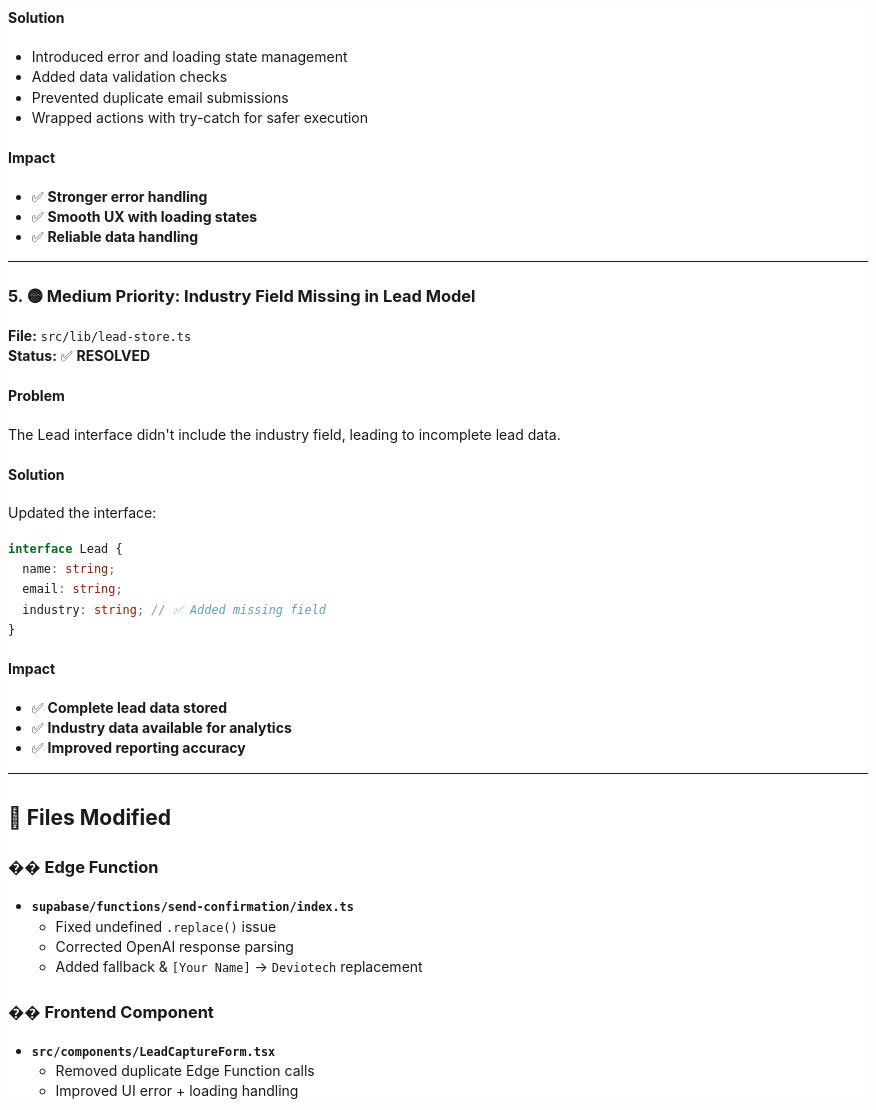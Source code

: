 #### Solution
- Introduced error and loading state management
- Added data validation checks
- Prevented duplicate email submissions
- Wrapped actions with try-catch for safer execution

#### Impact
- ✅ **Stronger error handling**
- ✅ **Smooth UX with loading states**
- ✅ **Reliable data handling**

---

### 5. 🟡 Medium Priority: Industry Field Missing in Lead Model

**File:** `src/lib/lead-store.ts`  
**Status:** ✅ **RESOLVED**

#### Problem
The Lead interface didn't include the industry field, leading to incomplete lead data.

#### Solution
Updated the interface:

```typescript
interface Lead {
  name: string;
  email: string;
  industry: string; // ✅ Added missing field
}
```

#### Impact
- ✅ **Complete lead data stored**
- ✅ **Industry data available for analytics**
- ✅ **Improved reporting accuracy**

---

## 📁 Files Modified

### �� Edge Function
- **`supabase/functions/send-confirmation/index.ts`**
  - Fixed undefined `.replace()` issue
  - Corrected OpenAI response parsing
  - Added fallback & `[Your Name]` → `Deviotech` replacement

### �� Frontend Component
- **`src/components/LeadCaptureForm.tsx`**
  - Removed duplicate Edge Function calls
  - Improved UI error + loading handling
